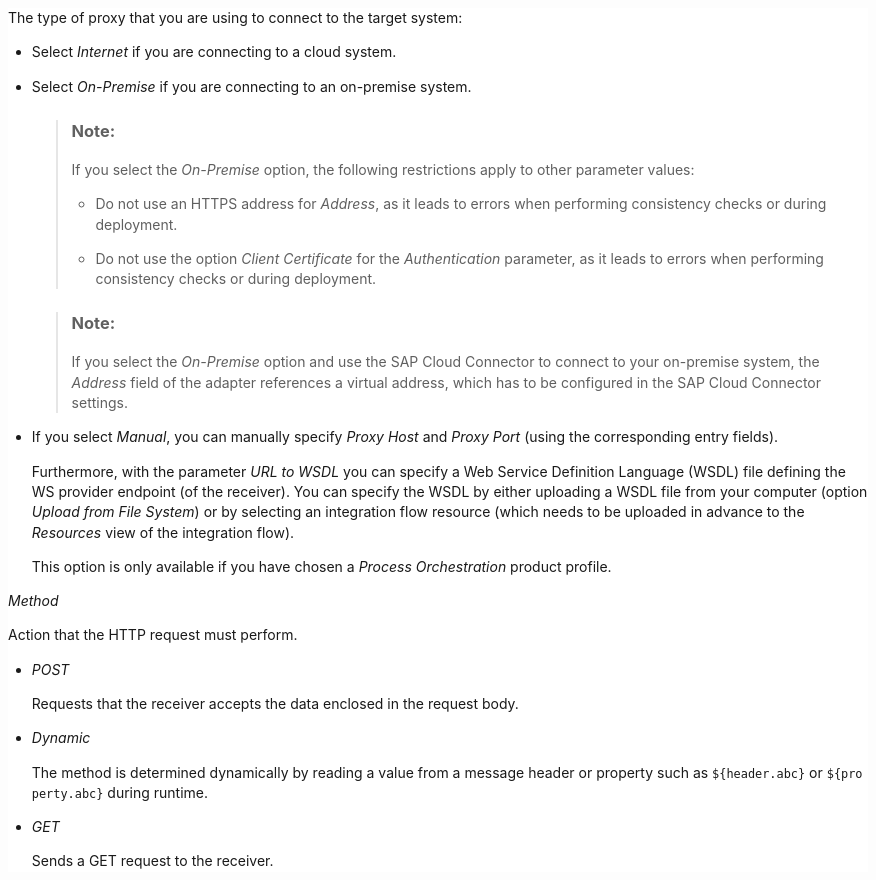 The type of proxy that you are using to connect to the target system:

-   Select *Internet* if you are connecting to a cloud system.

-   Select *On-Premise* if you are connecting to an on-premise system.

    > ### Note:  
    > If you select the *On-Premise* option, the following restrictions apply to other parameter values:
    > 
    > -   Do not use an HTTPS address for *Address*, as it leads to errors when performing consistency checks or during deployment.
    > 
    > -   Do not use the option *Client Certificate* for the *Authentication* parameter, as it leads to errors when performing consistency checks or during deployment.

    > ### Note:  
    > If you select the *On-Premise* option and use the SAP Cloud Connector to connect to your on-premise system, the *Address* field of the adapter references a virtual address, which has to be configured in the SAP Cloud Connector settings.

-   If you select *Manual*, you can manually specify *Proxy Host* and *Proxy Port* \(using the corresponding entry fields\).

    Furthermore, with the parameter *URL to WSDL* you can specify a Web Service Definition Language \(WSDL\) file defining the WS provider endpoint \(of the receiver\). You can specify the WSDL by either uploading a WSDL file from your computer \(option *Upload from File System*\) or by selecting an integration flow resource \(which needs to be uploaded in advance to the *Resources* view of the integration flow\).

    This option is only available if you have chosen a *Process Orchestration* product profile.




</td>
</tr>
<tr>
<td valign="top">

 *Method* 



</td>
<td valign="top">

Action that the HTTP request must perform.

-   *POST*

    Requests that the receiver accepts the data enclosed in the request body.

-   *Dynamic*

    The method is determined dynamically by reading a value from a message header or property such as `${header.abc}` or `${property.abc}` during runtime.

-   *GET*

    Sends a GET request to the receiver.
